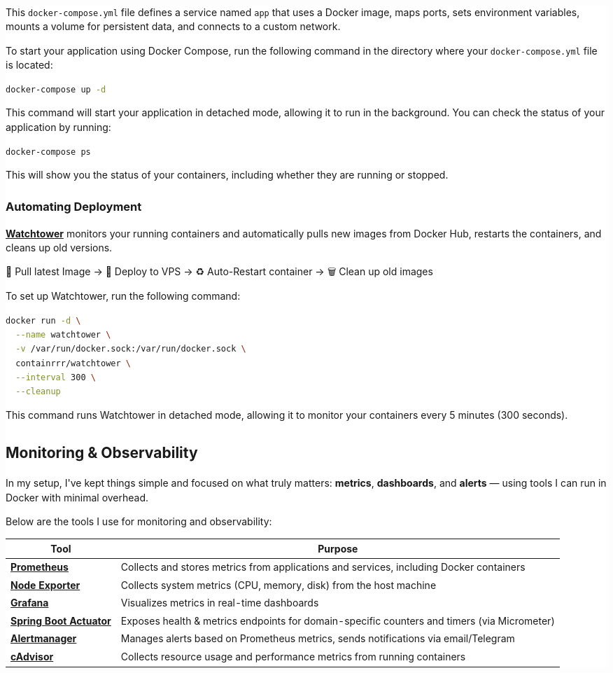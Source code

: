This `docker-compose.yml` file defines a service named `app` that uses a Docker image, maps ports, sets environment
variables, mounts a volume for persistent data, and connects to a custom network.

To start your application using Docker Compose, run the following command in the directory where your
`docker-compose.yml` file is located:

```bash
docker-compose up -d
```

This command will start your application in detached mode, allowing it to run in the background.
You can check the status of your application by running:

```bash
docker-compose ps
```

This will show you the status of your containers, including whether they are running or stopped.

### Automating Deployment

**[Watchtower](https://containrrr.dev/watchtower/)** monitors your running containers and automatically pulls new images
from Docker Hub, restarts the
containers, and cleans up old versions.

🔄 Pull latest Image → 🚀 Deploy to VPS → ♻️ Auto-Restart container → 🗑️ Clean up old images

To set up Watchtower, run the following command:

```bash
docker run -d \
  --name watchtower \
  -v /var/run/docker.sock:/var/run/docker.sock \
  containrrr/watchtower \
  --interval 300 \
  --cleanup
```

This command runs Watchtower in detached mode, allowing it to monitor your containers every 5 minutes (300 seconds).

## Monitoring & Observability

In my setup, I've kept things simple and focused on what truly matters: **metrics**, **dashboards**, and **alerts** —
using tools I can run in Docker with minimal overhead.

Below are the tools I use for monitoring and observability:

| Tool                                                                                         | Purpose                                                                                     |
|----------------------------------------------------------------------------------------------|---------------------------------------------------------------------------------------------|
| **[Prometheus](https://prometheus.io/)**                                                     | Collects and stores metrics from applications and services, including Docker containers     |
| **[Node Exporter](https://prometheus.io/docs/guides/node-exporter/)**                        | Collects system metrics (CPU, memory, disk) from the host machine                           |
| **[Grafana](https://grafana.com/)**                                                          | Visualizes metrics in real-time dashboards                                                  |
| **[Spring Boot Actuator](https://docs.spring.io/spring-boot/reference/actuator/index.html)** | Exposes health & metrics endpoints for domain-specific counters and timers (via Micrometer) |
| **[Alertmanager](https://prometheus.io/docs/alerting/latest/alertmanager/)**                 | Manages alerts based on Prometheus metrics, sends notifications via email/Telegram          |
| **[cAdvisor](https://prometheus.io/docs/guides/cadvisor/)**                                  | Collects resource usage and performance metrics from running containers                     |
